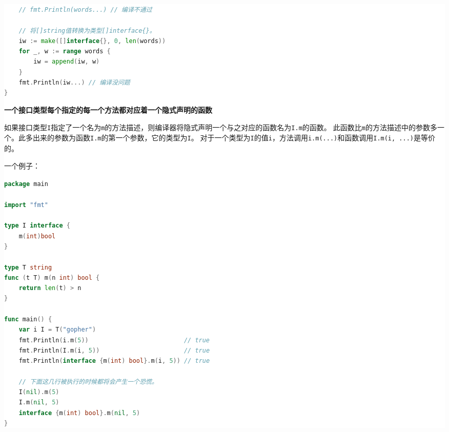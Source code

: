 ```go
	// fmt.Println(words...) // 编译不通过

	// 将[]string值转换为类型[]interface{}。
	iw := make([]interface{}, 0, len(words))
	for _, w := range words {
		iw = append(iw, w)
	}
	fmt.Println(iw...) // 编译没问题
}
```



**一个接口类型每个指定的每一个方法都对应着一个隐式声明的函数**

如果接口类型`I`指定了一个名为`m`的方法描述，则编译器将隐式声明一个与之对应的函数名为`I.m`的函数。 此函数比`m`的方法描述中的参数多一个。此多出来的参数为函数`I.m`的第一个参数，它的类型为`I`。 对于一个类型为`I`的值`i`，方法调用`i.m(...)`和函数调用`I.m(i, ...)`是等价的。

一个例子：

```go
package main

import "fmt"

type I interface {
	m(int)bool
}

type T string
func (t T) m(n int) bool {
	return len(t) > n
}

func main() {
	var i I = T("gopher")
	fmt.Println(i.m(5))                          // true
	fmt.Println(I.m(i, 5))                       // true
	fmt.Println(interface {m(int) bool}.m(i, 5)) // true

	// 下面这几行被执行的时候都将会产生一个恐慌。
	I(nil).m(5)
	I.m(nil, 5)
	interface {m(int) bool}.m(nil, 5)
}
```